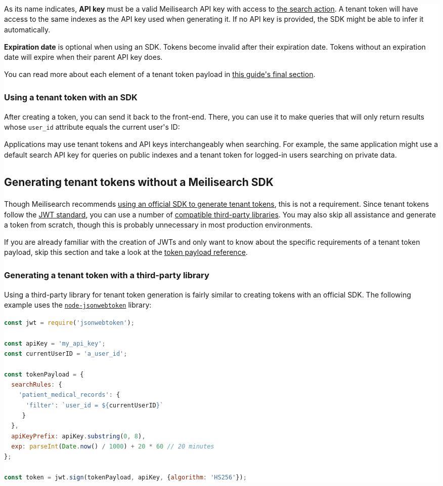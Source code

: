 As its name indicates, **API key** must be a valid Meilisearch API key with access to [the search action](/reference/api/keys.md#actions-2). A tenant token will have access to the same indexes as the API key used when generating it. If no API key is provided, the SDK might be able to infer it automatically.

**Expiration date** is optional when using an SDK. Tokens become invalid after their expiration date. Tokens without an expiration date will expire when their parent API key does.

You can read more about each element of a tenant token payload in [this guide's final section](#tenant-token-payload-reference).

### Using a tenant token with an SDK

After creating a token, you can send it back to the front-end. There, you can use it to make queries that will only return results whose `user_id` attribute equals the current user's ID:

<CodeSamples id="tenant_token_guide_search_sdk_1" />

Applications may use tenant tokens and API keys interchangeably when searching. For example, the same application might use a default search API key for queries on public indexes and a tenant token for logged-in users searching on private data.

## Generating tenant tokens without a Meilisearch SDK

Though Meilisearch recommends [using an official SDK to generate tenant tokens](#generating-tenant-tokens-with-an-sdk), this is not a requirement. Since tenant tokens follow the [JWT standard](https://jwt.io), you can use a number of [compatible third-party libraries](https://jwt.io/libraries). You may also skip all assistance and generate a token from scratch, though this is probably unnecessary in most production environments.

If you are already familiar with the creation of JWTs and only want to know about the specific requirements of a tenant token payload, skip this section and take a look at the [token payload reference](#tenant-token-payload-reference).

### Generating a tenant token with a third-party library

Using a third-party library for tenant token generation is fairly similar to creating tokens with an official SDK. The following example uses the [`node-jsonwebtoken`](https://github.com/auth0/node-jsonwebtoken) library:

```js
const jwt = require('jsonwebtoken');

const apiKey = 'my_api_key';
const currentUserID = 'a_user_id';

const tokenPayload = {
  searchRules: {
    'patient_medical_records': {
      'filter': `user_id = ${currentUserID}`
     }
  },
  apiKeyPrefix: apiKey.substring(0, 8),
  exp: parseInt(Date.now() / 1000) + 20 * 60 // 20 minutes
};

const token = jwt.sign(tokenPayload, apiKey, {algorithm: 'HS256'});
```
